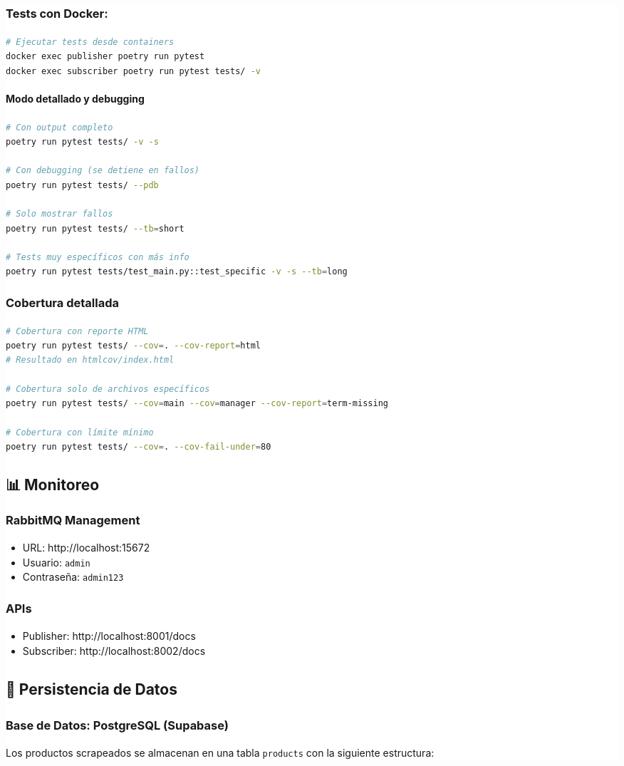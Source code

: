 ### Tests con Docker:
```bash
# Ejecutar tests desde containers
docker exec publisher poetry run pytest
docker exec subscriber poetry run pytest tests/ -v
```

#### Modo detallado y debugging
```bash
# Con output completo
poetry run pytest tests/ -v -s

# Con debugging (se detiene en fallos)
poetry run pytest tests/ --pdb

# Solo mostrar fallos
poetry run pytest tests/ --tb=short

# Tests muy específicos con más info
poetry run pytest tests/test_main.py::test_specific -v -s --tb=long
```

### Cobertura detallada
```bash
# Cobertura con reporte HTML
poetry run pytest tests/ --cov=. --cov-report=html
# Resultado en htmlcov/index.html

# Cobertura solo de archivos específicos
poetry run pytest tests/ --cov=main --cov=manager --cov-report=term-missing

# Cobertura con límite mínimo
poetry run pytest tests/ --cov=. --cov-fail-under=80
```

## 📊 Monitoreo

### RabbitMQ Management
- URL: http://localhost:15672
- Usuario: `admin`
- Contraseña: `admin123`

### APIs
- Publisher: http://localhost:8001/docs
- Subscriber: http://localhost:8002/docs

## 💾 Persistencia de Datos

### Base de Datos: PostgreSQL (Supabase)
Los productos scrapeados se almacenan en una tabla `products` con la siguiente estructura:
